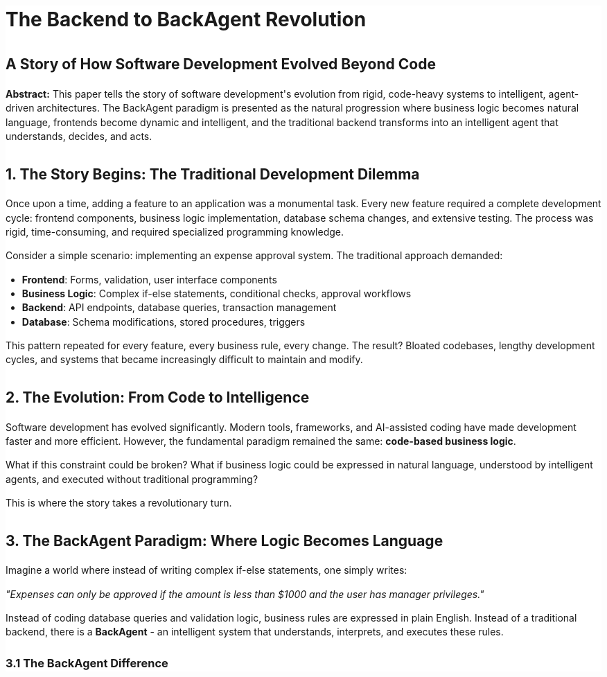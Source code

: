 # The Backend to BackAgent Revolution
## A Story of How Software Development Evolved Beyond Code

**Abstract:** This paper tells the story of software development's evolution from rigid, code-heavy systems to intelligent, agent-driven architectures. The BackAgent paradigm is presented as the natural progression where business logic becomes natural language, frontends become dynamic and intelligent, and the traditional backend transforms into an intelligent agent that understands, decides, and acts.

## 1. The Story Begins: The Traditional Development Dilemma

Once upon a time, adding a feature to an application was a monumental task. Every new feature required a complete development cycle: frontend components, business logic implementation, database schema changes, and extensive testing. The process was rigid, time-consuming, and required specialized programming knowledge.

Consider a simple scenario: implementing an expense approval system. The traditional approach demanded:

- **Frontend**: Forms, validation, user interface components
- **Business Logic**: Complex if-else statements, conditional checks, approval workflows
- **Backend**: API endpoints, database queries, transaction management
- **Database**: Schema modifications, stored procedures, triggers

This pattern repeated for every feature, every business rule, every change. The result? Bloated codebases, lengthy development cycles, and systems that became increasingly difficult to maintain and modify.

## 2. The Evolution: From Code to Intelligence

Software development has evolved significantly. Modern tools, frameworks, and AI-assisted coding have made development faster and more efficient. However, the fundamental paradigm remained the same: **code-based business logic**.

What if this constraint could be broken? What if business logic could be expressed in natural language, understood by intelligent agents, and executed without traditional programming?

This is where the story takes a revolutionary turn.

## 3. The BackAgent Paradigm: Where Logic Becomes Language

Imagine a world where instead of writing complex if-else statements, one simply writes:

*"Expenses can only be approved if the amount is less than $1000 and the user has manager privileges."*

Instead of coding database queries and validation logic, business rules are expressed in plain English. Instead of a traditional backend, there is a **BackAgent** - an intelligent system that understands, interprets, and executes these rules.

### 3.1 The BackAgent Difference
